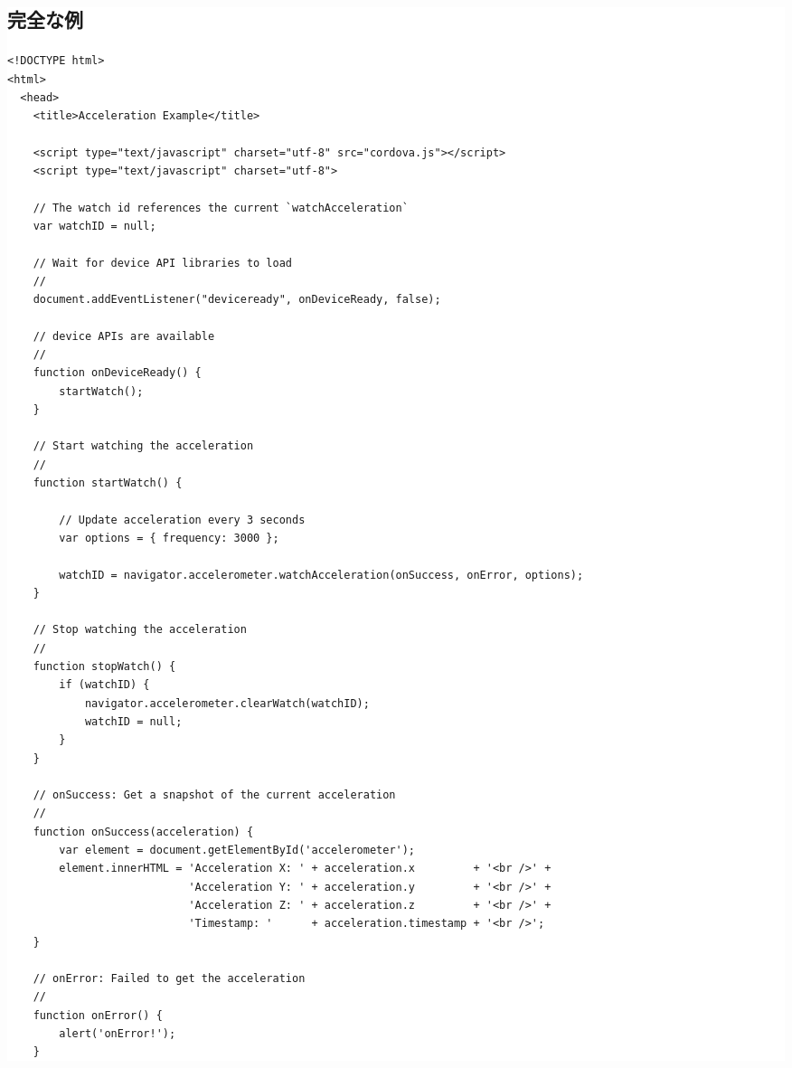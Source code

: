 ## 完全な例

    <!DOCTYPE html>
    <html>
      <head>
        <title>Acceleration Example</title>
    
        <script type="text/javascript" charset="utf-8" src="cordova.js"></script>
        <script type="text/javascript" charset="utf-8">
    
        // The watch id references the current `watchAcceleration`
        var watchID = null;
    
        // Wait for device API libraries to load
        //
        document.addEventListener("deviceready", onDeviceReady, false);
    
        // device APIs are available
        //
        function onDeviceReady() {
            startWatch();
        }
    
        // Start watching the acceleration
        //
        function startWatch() {
    
            // Update acceleration every 3 seconds
            var options = { frequency: 3000 };
    
            watchID = navigator.accelerometer.watchAcceleration(onSuccess, onError, options);
        }
    
        // Stop watching the acceleration
        //
        function stopWatch() {
            if (watchID) {
                navigator.accelerometer.clearWatch(watchID);
                watchID = null;
            }
        }
    
        // onSuccess: Get a snapshot of the current acceleration
        //
        function onSuccess(acceleration) {
            var element = document.getElementById('accelerometer');
            element.innerHTML = 'Acceleration X: ' + acceleration.x         + '<br />' +
                                'Acceleration Y: ' + acceleration.y         + '<br />' +
                                'Acceleration Z: ' + acceleration.z         + '<br />' +
                                'Timestamp: '      + acceleration.timestamp + '<br />';
        }
    
        // onError: Failed to get the acceleration
        //
        function onError() {
            alert('onError!');
        }
    
